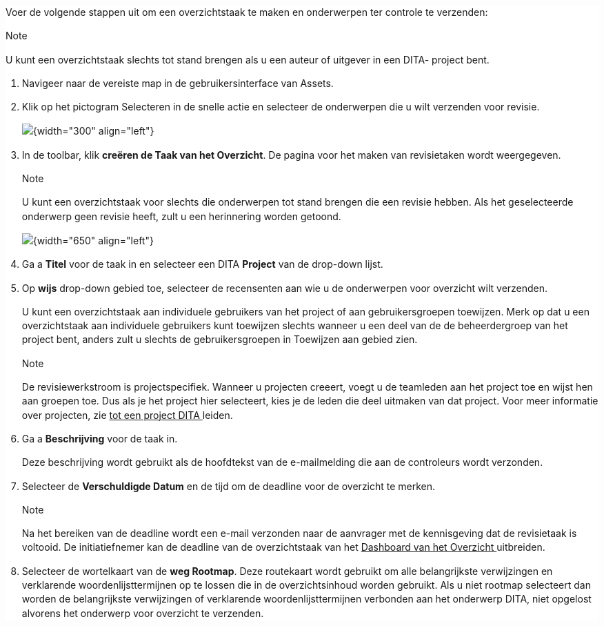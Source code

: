 Voer de volgende stappen uit om een overzichtstaak te maken en onderwerpen ter controle te verzenden:

>[!NOTE]
>
> U kunt een overzichtstaak slechts tot stand brengen als u een auteur of uitgever in een DITA- project bent.

1. Navigeer naar de vereiste map in de gebruikersinterface van Assets.

1. Klik op het pictogram Selecteren in de snelle actie en selecteer de onderwerpen die u wilt verzenden voor revisie.

   ![](images/select-asset-62.png){width="300" align="left"}

1. In de toolbar, klik **creëren de Taak van het Overzicht**. De pagina voor het maken van revisietaken wordt weergegeven.

   >[!NOTE]
   >
   > U kunt een overzichtstaak voor slechts die onderwerpen tot stand brengen die een revisie hebben. Als het geselecteerde onderwerp geen revisie heeft, zult u een herinnering worden getoond.

   ![](images/create-review-task-023.png){width="650" align="left"}

1. Ga a **Titel** voor de taak in en selecteer een DITA **Project** van de drop-down lijst.

1. Op **wijs** drop-down gebied toe, selecteer de recensenten aan wie u de onderwerpen voor overzicht wilt verzenden.

   U kunt een overzichtstaak aan individuele gebruikers van het project of aan gebruikersgroepen toewijzen. Merk op dat u een overzichtstaak aan individuele gebruikers kunt toewijzen slechts wanneer u een deel van de de beheerdergroep van het project bent, anders zult u slechts de gebruikersgroepen in Toewijzen aan gebied zien.

   >[!NOTE]
   >
   > De revisiewerkstroom is projectspecifiek. Wanneer u projecten creeert, voegt u de teamleden aan het project toe en wijst hen aan groepen toe. Dus als je het project hier selecteert, kies je de leden die deel uitmaken van dat project. Voor meer informatie over projecten, zie [ tot een project DITA ](authoring-create-dita-project.md#) leiden.

1. Ga a **Beschrijving** voor de taak in.

   Deze beschrijving wordt gebruikt als de hoofdtekst van de e-mailmelding die aan de controleurs wordt verzonden.

1. Selecteer de **Verschuldigde Datum** en de tijd om de deadline voor de overzicht te merken.

   >[!NOTE]
   >
   > Na het bereiken van de deadline wordt een e-mail verzonden naar de aanvrager met de kennisgeving dat de revisietaak is voltooid. De initiatiefnemer kan de deadline van de overzichtstaak van het [ Dashboard van het Overzicht ](review-manage-tasks-review-dashboard.md#) uitbreiden.

1. Selecteer de wortelkaart van de **weg Rootmap**. Deze routekaart wordt gebruikt om alle belangrijkste verwijzingen en verklarende woordenlijsttermijnen op te lossen die in de overzichtsinhoud worden gebruikt. Als u niet rootmap selecteert dan worden de belangrijkste verwijzingen of verklarende woordenlijsttermijnen verbonden aan het onderwerp DITA, niet opgelost alvorens het onderwerp voor overzicht te verzenden.
